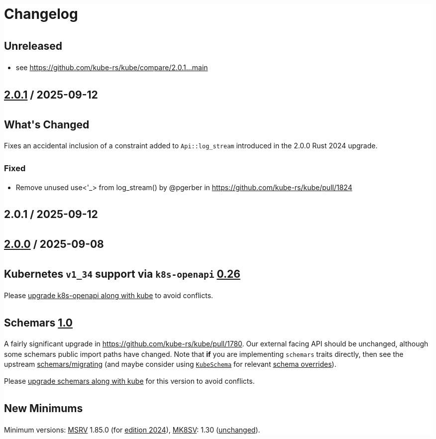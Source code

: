 
# Changelog





## Unreleased
 * see https://github.com/kube-rs/kube/compare/2.0.1...main

## [2.0.1](https://github.com/kube-rs/kube/releases/tag/2.0.1) / 2025-09-12


## What's Changed
Fixes an accidental inclusion of a constraint added to `Api::log_stream` introduced in the 2.0.0 Rust 2024 upgrade.

### Fixed
* Remove unused use<'_> from log_stream() by @pgerber in https://github.com/kube-rs/kube/pull/1824


## 2.0.1 / 2025-09-12

## [2.0.0](https://github.com/kube-rs/kube/releases/tag/2.0.0) / 2025-09-08

## Kubernetes `v1_34` support via `k8s-openapi` [0.26](https://github.com/Arnavion/k8s-openapi/blob/master/CHANGELOG.md#v0260-2025-09-06)
Please [upgrade k8s-openapi along with kube](https://kube.rs/upgrading/) to avoid conflicts.

## Schemars [1.0](https://github.com/GREsau/schemars/releases/tag/v1.0.0)
A fairly significant upgrade in https://github.com/kube-rs/kube/pull/1780. Our external facing API should be unchanged, although some schemars public import paths have changed. Note that **if** you are implementing `schemars` traits directly, then see the upstream [schemars/migrating](https://graham.cool/schemars/migrating/) (and maybe consider using [`KubeSchema`](https://docs.rs/kube/latest/kube/derive.KubeSchema.html) for relevant [schema overrides](https://kube.rs/controllers/admission/#x_kube-validation)).

Please [upgrade schemars along with kube](https://kube.rs/upgrading/) for this version to avoid conflicts.

## New Minimums
Minimum versions: [MSRV](https://kube.rs/rust-version/) 1.85.0 (for [edition 2024](https://github.com/kube-rs/kube/pull/1785)), [MK8SV](https://kube.rs/kubernetes-version/): 1.30 ([unchanged](https://github.com/kube-rs/kube/pull/1756)).
